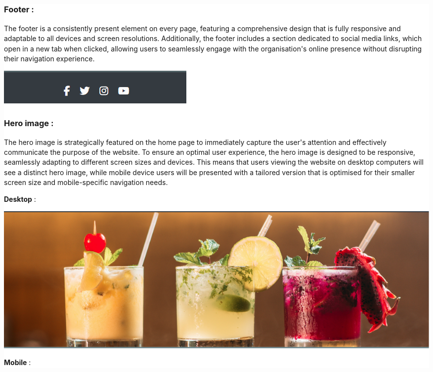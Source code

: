 ### Footer :

The footer is a consistently present element on every page, featuring a comprehensive design that is fully responsive and adaptable to all devices and screen resolutions. Additionally, the footer includes a section dedicated to social media links, which open in a new tab when clicked, allowing users to seamlessly engage with the organisation's online presence without disrupting their navigation experience.

![Footer - mobile & desktop view](/docs/images/footer.png)

### Hero image :

The hero image is strategically featured on the home page to immediately capture the user's attention and effectively communicate the purpose of the website. To ensure an optimal user experience, the hero image is designed to be responsive, seamlessly adapting to different screen sizes and devices. This means that users viewing the website on desktop computers will see a distinct hero image, while mobile device users will be presented with a tailored version that is optimised for their smaller screen size and mobile-specific navigation needs.

**Desktop** :

![Hero image - desktop view](/docs/images/hero-img-desktop.png)

**Mobile** :
